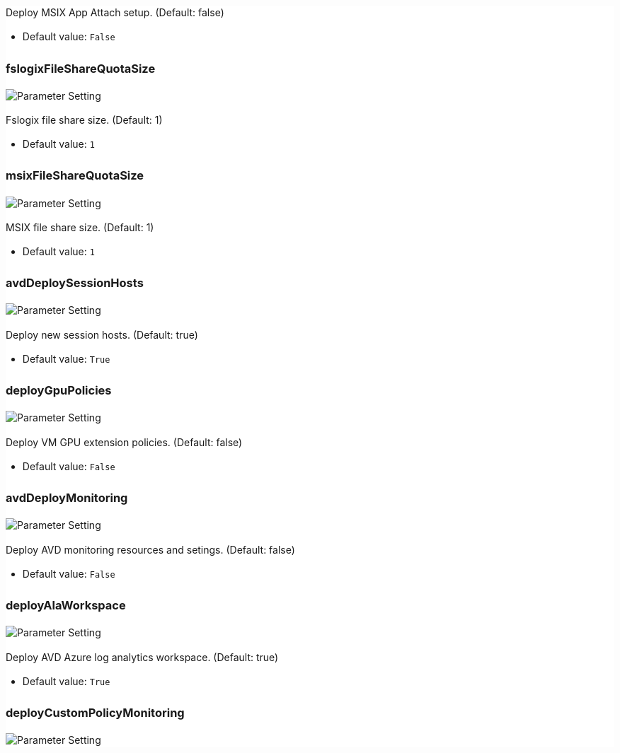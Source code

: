 Deploy MSIX App Attach setup. (Default: false)

- Default value: `False`

### fslogixFileShareQuotaSize

![Parameter Setting](https://img.shields.io/badge/parameter-optional-green?style=flat-square)

Fslogix file share size. (Default: 1)

- Default value: `1`

### msixFileShareQuotaSize

![Parameter Setting](https://img.shields.io/badge/parameter-optional-green?style=flat-square)

MSIX file share size. (Default: 1)

- Default value: `1`

### avdDeploySessionHosts

![Parameter Setting](https://img.shields.io/badge/parameter-optional-green?style=flat-square)

Deploy new session hosts. (Default: true)

- Default value: `True`

### deployGpuPolicies

![Parameter Setting](https://img.shields.io/badge/parameter-optional-green?style=flat-square)

Deploy VM GPU extension policies. (Default: false)

- Default value: `False`

### avdDeployMonitoring

![Parameter Setting](https://img.shields.io/badge/parameter-optional-green?style=flat-square)

Deploy AVD monitoring resources and setings. (Default: false)

- Default value: `False`

### deployAlaWorkspace

![Parameter Setting](https://img.shields.io/badge/parameter-optional-green?style=flat-square)

Deploy AVD Azure log analytics workspace. (Default: true)

- Default value: `True`

### deployCustomPolicyMonitoring

![Parameter Setting](https://img.shields.io/badge/parameter-optional-green?style=flat-square)

